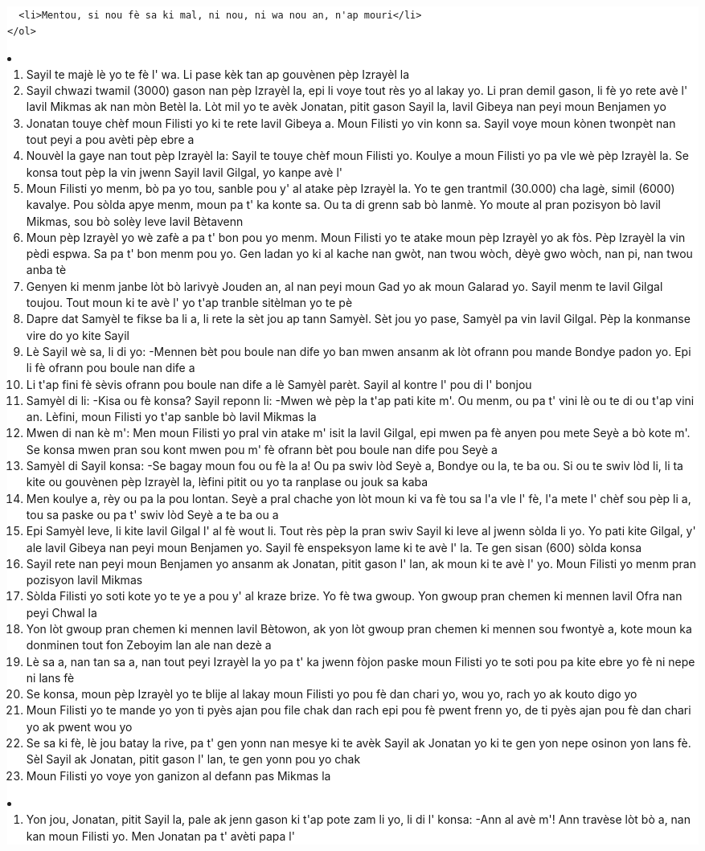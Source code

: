      <li>Mentou, si nou fè sa ki mal, ni nou, ni wa nou an, n'ap mouri</li>
    </ol>
  </li>
  <li>
    <ol>
      <li>Sayil te majè lè yo te fè l' wa. Li pase kèk tan ap gouvènen pèp Izrayèl la</li>
      <li>Sayil chwazi twamil (3000) gason nan pèp Izrayèl la, epi li voye tout rès yo al lakay yo. Li pran demil gason, li fè yo rete avè l' lavil Mikmas ak nan mòn Betèl la. Lòt mil yo te avèk Jonatan, pitit gason Sayil la, lavil Gibeya nan peyi moun Benjamen yo</li>
      <li>Jonatan touye chèf moun Filisti yo ki te rete lavil Gibeya a. Moun Filisti yo vin konn sa. Sayil voye moun kònen twonpèt nan tout peyi a pou avèti pèp ebre a</li>
      <li>Nouvèl la gaye nan tout pèp Izrayèl la: Sayil te touye chèf moun Filisti yo. Koulye a moun Filisti yo pa vle wè pèp Izrayèl la. Se konsa tout pèp la vin jwenn Sayil lavil Gilgal, yo kanpe avè l'</li>
      <li>Moun Filisti yo menm, bò pa yo tou, sanble pou y' al atake pèp Izrayèl la. Yo te gen trantmil (30.000) cha lagè, simil (6000) kavalye. Pou sòlda apye menm, moun pa t' ka konte sa. Ou ta di grenn sab bò lanmè. Yo moute al pran pozisyon bò lavil Mikmas, sou bò solèy leve lavil Bètavenn</li>
      <li>Moun pèp Izrayèl yo wè zafè a pa t' bon pou yo menm. Moun Filisti yo te atake moun pèp Izrayèl yo ak fòs. Pèp Izrayèl la vin pèdi espwa. Sa pa t' bon menm pou yo. Gen ladan yo ki al kache nan gwòt, nan twou wòch, dèyè gwo wòch, nan pi, nan twou anba tè</li>
      <li>Genyen ki menm janbe lòt bò larivyè Jouden an, al nan peyi moun Gad yo ak moun Galarad yo. Sayil menm te lavil Gilgal toujou. Tout moun ki te avè l' yo t'ap tranble sitèlman yo te pè</li>
      <li>Dapre dat Samyèl te fikse ba li a, li rete la sèt jou ap tann Samyèl. Sèt jou yo pase, Samyèl pa vin lavil Gilgal. Pèp la konmanse vire do yo kite Sayil</li>
      <li>Lè Sayil wè sa, li di yo: -Mennen bèt pou boule nan dife yo ban mwen ansanm ak lòt ofrann pou mande Bondye padon yo. Epi li fè ofrann pou boule nan dife a</li>
      <li>Li t'ap fini fè sèvis ofrann pou boule nan dife a lè Samyèl parèt. Sayil al kontre l' pou di l' bonjou</li>
      <li>Samyèl di li: -Kisa ou fè konsa? Sayil reponn li: -Mwen wè pèp la t'ap pati kite m'. Ou menm, ou pa t' vini lè ou te di ou t'ap vini an. Lèfini, moun Filisti yo t'ap sanble bò lavil Mikmas la</li>
      <li>Mwen di nan kè m': Men moun Filisti yo pral vin atake m' isit la lavil Gilgal, epi mwen pa fè anyen pou mete Seyè a bò kote m'. Se konsa mwen pran sou kont mwen pou m' fè ofrann bèt pou boule nan dife pou Seyè a</li>
      <li>Samyèl di Sayil konsa: -Se bagay moun fou ou fè la a! Ou pa swiv lòd Seyè a, Bondye ou la, te ba ou. Si ou te swiv lòd li, li ta kite ou gouvènen pèp Izrayèl la, lèfini pitit ou yo ta ranplase ou jouk sa kaba</li>
      <li>Men koulye a, rèy ou pa la pou lontan. Seyè a pral chache yon lòt moun ki va fè tou sa l'a vle l' fè, l'a mete l' chèf sou pèp li a, tou sa paske ou pa t' swiv lòd Seyè a te ba ou a</li>
      <li>Epi Samyèl leve, li kite lavil Gilgal l' al fè wout li. Tout rès pèp la pran swiv Sayil ki leve al jwenn sòlda li yo. Yo pati kite Gilgal, y' ale lavil Gibeya nan peyi moun Benjamen yo. Sayil fè enspeksyon lame ki te avè l' la. Te gen sisan (600) sòlda konsa</li>
      <li>Sayil rete nan peyi moun Benjamen yo ansanm ak Jonatan, pitit gason l' lan, ak moun ki te avè l' yo. Moun Filisti yo menm pran pozisyon lavil Mikmas</li>
      <li>Sòlda Filisti yo soti kote yo te ye a pou y' al kraze brize. Yo fè twa gwoup. Yon gwoup pran chemen ki mennen lavil Ofra nan peyi Chwal la</li>
      <li>Yon lòt gwoup pran chemen ki mennen lavil Bètowon, ak yon lòt gwoup pran chemen ki mennen sou fwontyè a, kote moun ka donminen tout fon Zeboyim lan ale nan dezè a</li>
      <li>Lè sa a, nan tan sa a, nan tout peyi Izrayèl la yo pa t' ka jwenn fòjon paske moun Filisti yo te soti pou pa kite ebre yo fè ni nepe ni lans fè</li>
      <li>Se konsa, moun pèp Izrayèl yo te blije al lakay moun Filisti yo pou fè dan chari yo, wou yo, rach yo ak kouto digo yo</li>
      <li>Moun Filisti yo te mande yo yon ti pyès ajan pou file chak dan rach epi pou fè pwent frenn yo, de ti pyès ajan pou fè dan chari yo ak pwent wou yo</li>
      <li>Se sa ki fè, lè jou batay la rive, pa t' gen yonn nan mesye ki te avèk Sayil ak Jonatan yo ki te gen yon nepe osinon yon lans fè. Sèl Sayil ak Jonatan, pitit gason l' lan, te gen yonn pou yo chak</li>
      <li>Moun Filisti yo voye yon ganizon al defann pas Mikmas la</li>
    </ol>
  </li>
  <li>
    <ol>
      <li>Yon jou, Jonatan, pitit Sayil la, pale ak jenn gason ki t'ap pote zam li yo, li di l' konsa: -Ann al avè m'! Ann travèse lòt bò a, nan kan moun Filisti yo. Men Jonatan pa t' avèti papa l'</li>